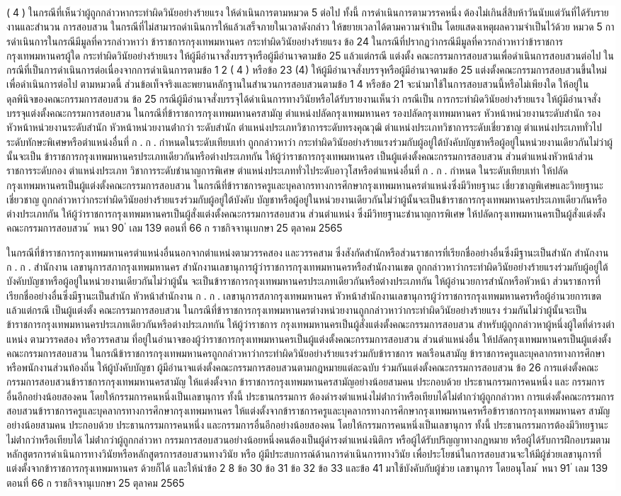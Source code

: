 ( 4 ) ในกรณีที่เห็นว่าผู้ถูกกล่าวหากระทําผิดวินัยอย่างร้ายแรง ให้ดําเนินการตามหมวด 5 ต่อไป ทั้งนี้ การดําเนินการตามวรรคหนึ่ง ต้องไม่เกินสี่สิบห้าวันนับแต่วันที่ได้รับรายงานและสํานวน การสอบสวน ในกรณีที่ไม่สามารถดําเนินการให้แล้วเสร็จภายในเวลาดังกล่าว ให้ขยายเวลาได้ตามความจําเป็น โดยแสดงเหตุผลความจําเป็นไว้ด้วย หมวด 5 การดําเนินการในกรณีมีมูลที่ควรกล่าวหาว่า ข้าราชการกรุงเทพมหานคร กระทําผิดวินัยอย่างร้ายแรง ข้อ 24 ในกรณีที่ปรากฏว่ากรณีมีมูลที่ควรกล่าวหาว่าข้าราชการกรุงเทพมหานครผู้ใด กระทําผิดวินัยอย่างร้ายแรง ให้ผู้มีอํานาจสั่งบรรจุหรือผู้มีอํานาจตามข้อ 25 แล้วแต่กรณี แต่งตั้ง คณะกรรมการสอบสวนเพื่อดําเนินการสอบสวนต่อไป ในกรณีที่เป็นการดําเนินการต่อเนื่องจากการดําเนินการตามข้อ 1 2 ( 4 ) หรือข้อ 23 (4) ให้ผู้มีอํานาจสั่งบรรจุหรือผู้มีอํานาจตามข้อ 25 แต่งตั้งคณะกรรมการสอบสวนขึ้นใหม่เพื่อดําเนินการต่อไป ตามหมวดนี้ ส่วนข้อเท็จจริงและพยานหลักฐานในสํานวนการสอบสวนตามข้อ 1 4 หรือข้อ 21 จะนํามาใช้ในการสอบสวนนี้หรือไม่เพียงใด ให้อยู่ในดุลพินิจของคณะกรรมการสอบสวน ข้อ 25 กรณีผู้มีอํานาจสั่งบรรจุได้ดําเนินการทางวินัยหรือได้รับรายงานเห็นว่า กรณีเป็น การกระทําผิดวินัยอย่างร้ายแรง ให้ผู้มีอํานาจสั่งบรรจุแต่งตั้งคณะกรรมการสอบสวน ในกรณีที่ข้าราชการกรุงเทพมหานครสามัญ ตําแหน่งปลัดกรุงเทพมหานคร รองปลัดกรุงเทพมหานคร หัวหน้าหน่วยงานระดับสํานัก รองหัวหน้าหน่วยงานระดับสํานัก หัวหน้าหน่วยงานต่ํากว่า ระดับสํานัก ตําแหน่งประเภทวิชาการระดับทรงคุณวุฒิ ตําแหน่งประเภทวิชาการระดับเชี่ยวชาญ ตําแหน่งประเภททั่วไประดับทักษะพิเศษหรือตําแหน่งอื่นที่ ก . ก . กําหนดในระดับเทียบเท่า ถูกกล่าวหาว่า กระทําผิดวินัยอย่างร้ายแรงร่วมกับผู้อยู่ใต้บังคับบัญชาหรือผู้อยู่ในหน่วยงานเดียวกันไม่ว่าผู้นั้นจะเป็น ข้าราชการกรุงเทพมหานครประเภทเดียวกันหรือต่างประเภทกัน ให้ผู้ว่าราชการกรุงเทพมหานคร เป็นผู้แต่งตั้งคณะกรรมการสอบสวน ส่วนตําแหน่งหัวหน้าส่วนราชการระดับกอง ตําแหน่งประเภท วิชาการระดับชํานาญการพิเศษ ตําแหน่งประเภททั่วไประดับอาวุโสหรือตําแหน่งอื่นที่ ก . ก . กําหนด ในระดับเทียบเท่า ให้ปลัดกรุงเทพมหานครเป็นผู้แต่งตั้งคณะกรรมการสอบสวน ในกรณีที่ข้าราชการครูและบุคลากรทางการศึกษากรุงเทพมหานครตําแหน่งซึ่งมีวิทยฐานะ เชี่ยวชาญพิเศษและวิทยฐานะเชี่ยวชาญ ถูกกล่าวหาว่ากระทําผิดวินัยอย่างร้ายแรงร่วมกับผู้อยู่ใต้บังคับ บัญชาหรือผู้อยู่ในหน่วยงานเดียวกันไม่ว่าผู้นั้นจะเป็นข้าราชการกรุงเทพมหานครประเภทเดียวกันหรือ ต่างประเภทกัน ให้ผู้ว่าราชการกรุงเทพมหานครเป็นผู้สั่งแต่งตั้งคณะกรรมการสอบสวน ส่วนตําแหน่ง ซึ่งมีวิทยฐานะชํานาญการพิเศษ ให้ปลัดกรุงเทพมหานครเป็นผู้สั่งแต่งตั้งคณะกรรมการสอบสวน ้ หนา 90 ่ เลม 139 ตอนที่ 66 ก ราชกิจจานุเบกษา 25 ตุลาคม 2565

ในกรณีที่ข้าราชการกรุงเทพมหานครตําแหน่งอื่นนอกจากตําแหน่งตามวรรคสอง และวรรคสาม ซึ่งสังกัดสํานักหรือส่วนราชการที่เรียกชื่ออย่างอื่นซึ่งมีฐานะเป็นสํานัก สํานักงาน ก . ก . สํานักงาน เลขานุการสภากรุงเทพมหานคร สํานักงานเลขานุการผู้ว่าราชการกรุงเทพมหานครหรือสํานักงานเขต ถูกกล่าวหาว่ากระทําผิดวินัยอย่างร้ายแรงร่วมกับผู้อยู่ใต้บังคับบัญชาหรือผู้อยู่ในหน่วยงานเดียวกันไม่ว่าผู้นั้น จะเป็นข้าราชการกรุงเทพมหานครประเภทเดียวกันหรือต่างประเภทกัน ให้ผู้อํานวยการสํานักหรือหัวหน้า ส่วนราชการที่เรียกชื่ออย่างอื่นซึ่งมีฐานะเป็นสํานัก หัวหน้าสํานักงาน ก . ก . เลขานุการสภากรุงเทพมหานคร หัวหน้าสํานักงานเลขานุการผู้ว่าราชการกรุงเทพมหานครหรือผู้อํานวยการเขต แล้วแต่กรณี เป็นผู้แต่งตั้ง คณะกรรมการสอบสวน ในกรณีที่ข้าราชการกรุงเทพมหานครต่างหน่วยงานถูกกล่าวหาว่ากระทําผิดวินัยอย่างร้ายแรง ร่วมกันไม่ว่าผู้นั้นจะเป็นข้าราชการกรุงเทพมหานครประเภทเดียวกันหรือต่างประเภทกัน ให้ผู้ว่าราชการ กรุงเทพมหานครเป็นผู้สั่งแต่งตั้งคณะกรรมการสอบสวน สําหรับผู้ถูกกล่าวหาผู้หนึ่งผู้ใดที่ดํารงตําแหน่ง ตามวรรคสอง หรือวรรคสาม ที่อยู่ในอํานาจของผู้ว่าราชการกรุงเทพมหานครเป็นผู้แต่งตั้งคณะกรรมการสอบสวน ส่วนตําแหน่งอื่น ให้ปลัดกรุงเทพมหานครเป็นผู้แต่งตั้งคณะกรรมการสอบสวน ในกรณีข้าราชการกรุงเทพมหานครถูกกล่าวหาว่ากระทําผิดวินัยอย่างร้ายแรงร่วมกับข้าราชการ พลเรือนสามัญ ข้าราชการครูและบุคลากรทางการศึกษา หรือพนักงานส่วนท้องถิ่น ให้ผู้บังคับบัญชา ผู้มีอํานาจแต่งตั้งคณะกรรมการสอบสวนตามกฎหมายแต่ละฉบับ ร่วมกันแต่งตั้งคณะกรรมการสอบสวน ข้อ 26 การแต่งตั้งคณะกรรมการสอบสวนข้าราชการกรุงเทพมหานครสามัญ ให้แต่งตั้งจาก ข้าราชการกรุงเทพมหานครสามัญอย่างน้อยสามคน ประกอบด้วย ประธานกรรมการคนหนึ่ง และ กรรมการอื่นอีกอย่างน้อยสองคน โดยให้กรรมการคนหนึ่งเป็นเลขานุการ ทั้งนี้ ประธานกรรมการ ต้องดํารงตําแหน่งไม่ต่ํากว่าหรือเทียบได้ไม่ต่ํากว่าผู้ถูกกล่าวหา การแต่งตั้งคณะกรรมการสอบสวนข้าราชการครูและบุคลากรทางการศึกษากรุงเทพมหานคร ให้แต่งตั้งจากข้าราชการครูและบุคลากรทางการศึกษากรุงเทพมหานครหรือข้าราชการกรุงเทพมหานคร สามัญอย่างน้อยสามคน ประกอบด้วย ประธานกรรมการคนหนึ่ง และกรรมการอื่นอีกอย่างน้อยสองคน โดยให้กรรมการคนหนึ่งเป็นเลขานุการ ทั้งนี้ ประธานกรรมการต้องมีวิทยฐานะไม่ต่ํากว่าหรือเทียบได้ ไม่ต่ํากว่าผู้ถูกกล่าวหา กรรมการสอบสวนอย่างน้อยหนึ่งคนต้องเป็นผู้ดํารงตําแหน่งนิติกร หรือผู้ได้รับปริญญาทางกฎหมาย หรือผู้ได้รับการฝึกอบรมตามหลักสูตรการดําเนินการทางวินัยหรือหลักสูตรการสอบสวนทางวินัย หรือ ผู้มีประสบการณ์ด้านการดําเนินการทางวินัย เพื่อประโยชน์ในการสอบสวนจะให้มีผู้ช่วยเลขานุการที่แต่งตั้งจากข้าราชการกรุงเทพมหานคร ด้วยก็ได้ และให้นําข้อ 2 8 ข้อ 30 ข้อ 31 ข้อ 32 ข้อ 33 และข้อ 41 มาใช้บังคับกับผู้ช่วย เลขานุการ โดยอนุโลม ้ หนา 91 ่ เลม 139 ตอนที่ 66 ก ราชกิจจานุเบกษา 25 ตุลาคม 2565

